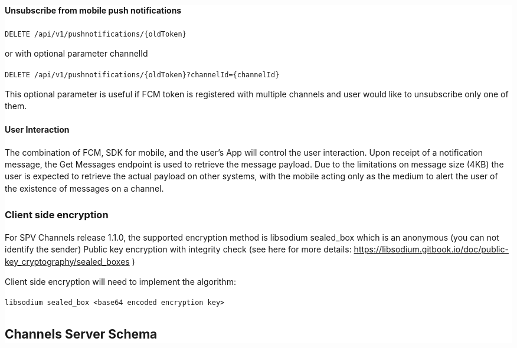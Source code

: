 #### Unsubscribe from mobile push notifications

```
DELETE /api/v1/pushnotifications/{oldToken} 
```

or with optional parameter channelId

```
DELETE /api/v1/pushnotifications/{oldToken}?channelId={channelId} 
```
This optional parameter is useful if FCM token is registered with multiple channels and user would like to unsubscribe only one of them.

#### User Interaction

The combination of FCM, SDK for mobile, and the user’s App will control the user interaction. Upon receipt of a notification message, the Get Messages endpoint is used to retrieve the message payload. Due to the limitations on message size (4KB) the user is expected to retrieve the actual payload on other systems, with the mobile acting only as the medium to alert the user of the existence of messages on a channel.

### Client side encryption

For SPV Channels release 1.1.0, the supported encryption method is libsodium sealed_box which is an anonymous (you can not identify the sender) Public key encryption with integrity check (see here for more details: https://libsodium.gitbook.io/doc/public-key_cryptography/sealed_boxes )

Client side encryption will need to implement the algorithm:

```
libsodium sealed_box <base64 encoded encryption key>
```

## Channels Server Schema
